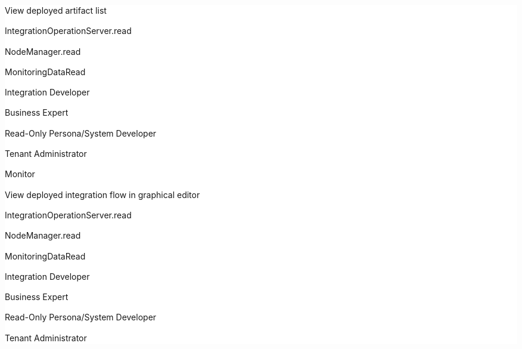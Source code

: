 View deployed artifact list

</td>
<td valign="top">

IntegrationOperationServer.read

NodeManager.read

</td>
<td valign="top">

MonitoringDataRead

</td>
<td valign="top">

Integration Developer

Business Expert

Read-Only Persona/System Developer

Tenant Administrator

</td>
</tr>
<tr>
<td valign="top">

Monitor

</td>
<td valign="top">

View deployed integration flow in graphical editor

</td>
<td valign="top">

IntegrationOperationServer.read

NodeManager.read

</td>
<td valign="top">

MonitoringDataRead

</td>
<td valign="top">

Integration Developer

Business Expert

Read-Only Persona/System Developer

Tenant Administrator

</td>
</tr>
<tr>
<td valign="top">
